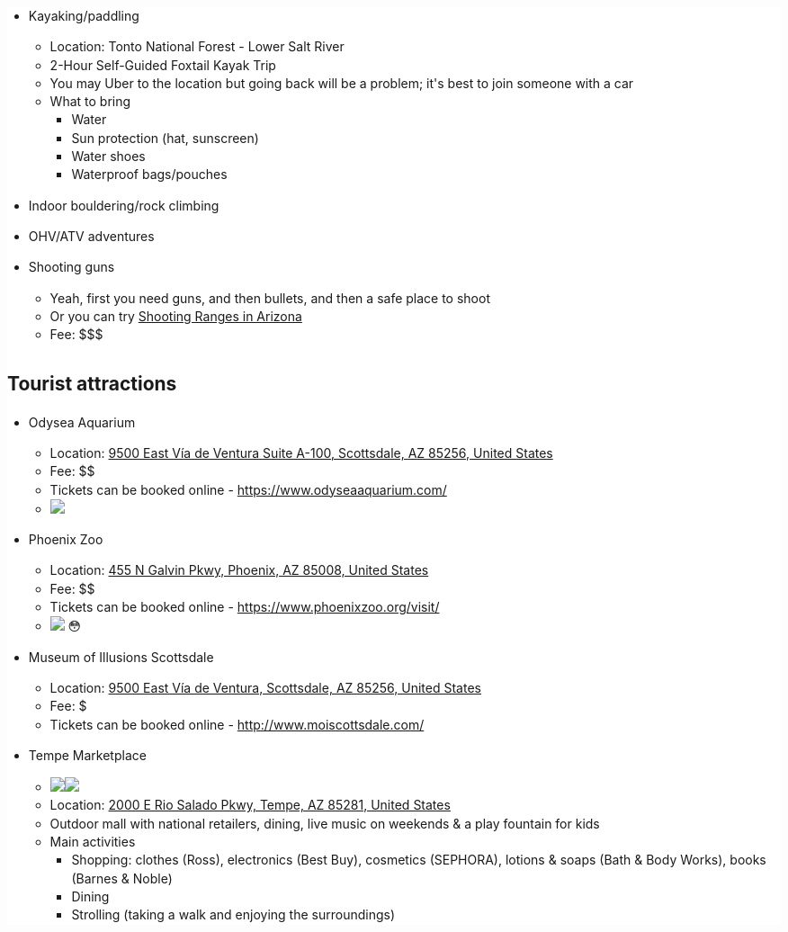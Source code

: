 * Kayaking/paddling
  * Location: Tonto National Forest - Lower Salt River
  * 2-Hour Self-Guided Foxtail Kayak Trip
  * You may Uber to the location but going back will be a problem; it's best to join someone with a car
  * What to bring
    * Water
    * Sun protection (hat, sunscreen)
    * Water shoes
    * Waterproof bags/pouches

* Indoor bouldering/rock climbing

* OHV/ATV adventures

* Shooting guns
  * Yeah, first you need guns, and then bullets, and then a safe place to shoot
  * Or you can try [Shooting Ranges in Arizona](https://www.tripadvisor.com/Attractions-g28924-Activities-c56-t210-Arizona.html)
  * Fee: $$$

## Tourist attractions
* Odysea Aquarium
  * Location: [9500 East Vía de Ventura Suite A-100, Scottsdale, AZ 85256, United States](https://goo.gl/maps/HSnFg5fVnNtLttqd8)
  * Fee: $$
  * Tickets can be booked online - https://www.odyseaaquarium.com/
  * <img src="https://github.com/prd-khoa-luu/arizona-stay/assets/81603101/c0e6a866-1157-49e2-851a-c83ef9dde3d9" width="25%">

* Phoenix Zoo
  * Location: [455 N Galvin Pkwy, Phoenix, AZ 85008, United States](https://goo.gl/maps/aSJCmfMzTP1y5sry5)
  * Fee: $$
  * Tickets can be booked online - https://www.phoenixzoo.org/visit/
  * <img src="https://github.com/prd-khoa-luu/arizona-stay/assets/81603101/3a9da41a-9707-4445-9c6e-87840fc3f873" width="25%"> :flushed:

* Museum of Illusions Scottsdale
  * Location: [9500 East Vía de Ventura, Scottsdale, AZ 85256, United States](https://maps.app.goo.gl/sJK3akZta6RBCnFT6)
  * Fee: $
  * Tickets can be booked online - http://www.moiscottsdale.com/

* Tempe Marketplace
  * <img src="https://github.com/user-attachments/assets/ea32ef7c-86dc-46ed-8272-59ba29eb1c37" width="25%"><img src="https://github.com/user-attachments/assets/8a3b0c69-9b73-446a-8117-8ed18ffb7419" width="25%">
  * Location: [2000 E Rio Salado Pkwy, Tempe, AZ 85281, United States](https://goo.gl/maps/jRm2TJf38BAqiARA9)
  * Outdoor mall with national retailers, dining, live music on weekends & a play fountain for kids
  * Main activities
    * Shopping: clothes (Ross), electronics (Best Buy), cosmetics (SEPHORA), lotions & soaps (Bath & Body Works), books (Barnes & Noble)
    * Dining
    * Strolling (taking a walk and enjoying the surroundings)
